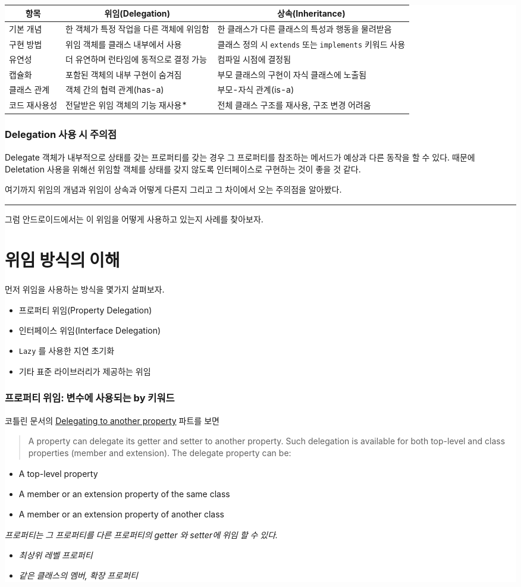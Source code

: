 | 항목 | 위임(Delegation) | 상속(Inheritance) |
| --- | --- | --- |
| 기본 개념 | 한 객체가 특정 작업을 다른 객체에 위임함 | 한 클래스가 다른 클래스의 특성과 행동을 물려받음 |
| 구현 방법 | 위임 객체를 클래스 내부에서 사용 | 클래스 정의 시 `extends` 또는 `implements` 키워드 사용 |
| 유연성 | 더 유연하며 런타임에 동적으로 결정 가능 | 컴파일 시점에 결정됨 |
| 캡슐화 | 포함된 객체의 내부 구현이 숨겨짐 | 부모 클래스의 구현이 자식 클래스에 노출됨 |
| 클래스 관계 | 객체 간의 협력 관계(has-a) | 부모-자식 관계(is-a) |
| 코드 재사용성 | 전달받은 위임 객체의 기능 재사용\* | 전체 클래스 구조를 재사용, 구조 변경 어려움 |

### Delegation 사용 시 주의점

Delegate 객체가 내부적으로 상태를 갖는 프로퍼티를 갖는 경우 그 프로퍼티를 참조하는 메서드가 예상과 다른 동작을 할 수 있다. 때문에 Deletation 사용을 위해선 위임할 객체를 상태를 갖지 않도록 인터페이스로 구현하는 것이 좋을 것 같다.

여기까지 위임의 개념과 위임이 상속과 어떻게 다른지 그리고 그 차이에서 오는 주의점을 알아봤다.

---

그럼 안드로이드에서는 이 위임을 어떻게 사용하고 있는지 사례를 찾아보자.

# 위임 방식의 이해

먼저 위임을 사용하는 방식을 몇가지 살펴보자.

* 프로퍼티 위임(Property Delegation)
    
* 인터페이스 위임(Interface Delegation)
    
* `Lazy` 를 사용한 지연 초기화
    
* 기타 표준 라이브러리가 제공하는 위임
    

### 프로퍼티 위임: 변수에 사용되는 by 키워드

코틀린 문서의 [Delegating to another property](https://kotlinlang.org/docs/delegated-properties.html#delegating-to-another-property) 파트를 보면

> A property can delegate its getter and setter to another property. Such delegation is available for both top-level and class properties (member and extension). The delegate property can be:

* A top-level property
    
* A member or an extension property of the same class
    
* A member or an extension property of another class
    

*프로퍼티는 그 프로퍼티를 다른 프로퍼티의 getter 와 setter에 위임 할 수 있다.*

* *최상위 레벨 프로퍼티*
    
* *같은 클래스의 멤버, 확장 프로퍼티*
    